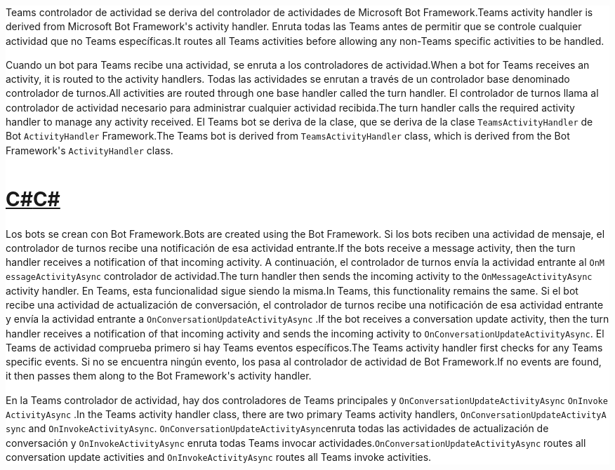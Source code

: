 <span data-ttu-id="4b9f5-111">Teams controlador de actividad se deriva del controlador de actividades de Microsoft Bot Framework.</span><span class="sxs-lookup"><span data-stu-id="4b9f5-111">Teams activity handler is derived from Microsoft Bot Framework's activity handler.</span></span> <span data-ttu-id="4b9f5-112">Enruta todas las Teams antes de permitir que se controle cualquier actividad que no Teams específicas.</span><span class="sxs-lookup"><span data-stu-id="4b9f5-112">It routes all Teams activities before allowing any non-Teams specific activities to be handled.</span></span>

<span data-ttu-id="4b9f5-113">Cuando un bot para Teams recibe una actividad, se enruta a los controladores de actividad.</span><span class="sxs-lookup"><span data-stu-id="4b9f5-113">When a bot for Teams receives an activity, it is routed to the activity handlers.</span></span> <span data-ttu-id="4b9f5-114">Todas las actividades se enrutan a través de un controlador base denominado controlador de turnos.</span><span class="sxs-lookup"><span data-stu-id="4b9f5-114">All activities are routed through one base handler called the turn handler.</span></span> <span data-ttu-id="4b9f5-115">El controlador de turnos llama al controlador de actividad necesario para administrar cualquier actividad recibida.</span><span class="sxs-lookup"><span data-stu-id="4b9f5-115">The turn handler calls the required activity handler to manage any activity received.</span></span> <span data-ttu-id="4b9f5-116">El Teams bot se deriva de la clase, que se deriva de la clase `TeamsActivityHandler` de Bot `ActivityHandler` Framework.</span><span class="sxs-lookup"><span data-stu-id="4b9f5-116">The Teams bot is derived from `TeamsActivityHandler` class, which is derived from the Bot Framework's `ActivityHandler` class.</span></span>

# <a name="c"></a>[<span data-ttu-id="4b9f5-117">C#</span><span class="sxs-lookup"><span data-stu-id="4b9f5-117">C#</span></span>](#tab/csharp)

<span data-ttu-id="4b9f5-118">Los bots se crean con Bot Framework.</span><span class="sxs-lookup"><span data-stu-id="4b9f5-118">Bots are created using the Bot Framework.</span></span> <span data-ttu-id="4b9f5-119">Si los bots reciben una actividad de mensaje, el controlador de turnos recibe una notificación de esa actividad entrante.</span><span class="sxs-lookup"><span data-stu-id="4b9f5-119">If the bots receive a message activity, then the turn handler receives a notification of that incoming activity.</span></span> <span data-ttu-id="4b9f5-120">A continuación, el controlador de turnos envía la actividad entrante al `OnMessageActivityAsync` controlador de actividad.</span><span class="sxs-lookup"><span data-stu-id="4b9f5-120">The turn handler then sends the incoming activity to the `OnMessageActivityAsync` activity handler.</span></span> <span data-ttu-id="4b9f5-121">En Teams, esta funcionalidad sigue siendo la misma.</span><span class="sxs-lookup"><span data-stu-id="4b9f5-121">In Teams, this functionality remains the same.</span></span> <span data-ttu-id="4b9f5-122">Si el bot recibe una actividad de actualización de conversación, el controlador de turnos recibe una notificación de esa actividad entrante y envía la actividad entrante a `OnConversationUpdateActivityAsync` .</span><span class="sxs-lookup"><span data-stu-id="4b9f5-122">If the bot receives a conversation update activity, then the turn handler receives a notification of that incoming activity and sends the incoming activity to `OnConversationUpdateActivityAsync`.</span></span> <span data-ttu-id="4b9f5-123">El Teams de actividad comprueba primero si hay Teams eventos específicos.</span><span class="sxs-lookup"><span data-stu-id="4b9f5-123">The Teams activity handler first checks for any Teams specific events.</span></span> <span data-ttu-id="4b9f5-124">Si no se encuentra ningún evento, los pasa al controlador de actividad de Bot Framework.</span><span class="sxs-lookup"><span data-stu-id="4b9f5-124">If no events are found, it then passes them along to the Bot Framework's activity handler.</span></span>

<span data-ttu-id="4b9f5-125">En la Teams controlador de actividad, hay dos controladores de Teams principales y `OnConversationUpdateActivityAsync` `OnInvokeActivityAsync` .</span><span class="sxs-lookup"><span data-stu-id="4b9f5-125">In the Teams activity handler class, there are two primary Teams activity handlers, `OnConversationUpdateActivityAsync` and `OnInvokeActivityAsync`.</span></span> <span data-ttu-id="4b9f5-126">`OnConversationUpdateActivityAsync`enruta todas las actividades de actualización de conversación y `OnInvokeActivityAsync` enruta todas Teams invocar actividades.</span><span class="sxs-lookup"><span data-stu-id="4b9f5-126">`OnConversationUpdateActivityAsync` routes all conversation update activities and `OnInvokeActivityAsync` routes all Teams invoke activities.</span></span>
